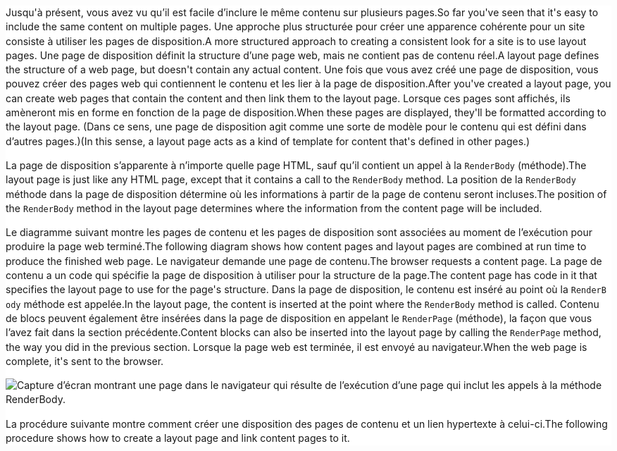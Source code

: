 <span data-ttu-id="c4cdf-156">Jusqu'à présent, vous avez vu qu’il est facile d’inclure le même contenu sur plusieurs pages.</span><span class="sxs-lookup"><span data-stu-id="c4cdf-156">So far you've seen that it's easy to include the same content on multiple pages.</span></span> <span data-ttu-id="c4cdf-157">Une approche plus structurée pour créer une apparence cohérente pour un site consiste à utiliser les pages de disposition.</span><span class="sxs-lookup"><span data-stu-id="c4cdf-157">A more structured approach to creating a consistent look for a site is to use layout pages.</span></span> <span data-ttu-id="c4cdf-158">Une page de disposition définit la structure d’une page web, mais ne contient pas de contenu réel.</span><span class="sxs-lookup"><span data-stu-id="c4cdf-158">A layout page defines the structure of a web page, but doesn't contain any actual content.</span></span> <span data-ttu-id="c4cdf-159">Une fois que vous avez créé une page de disposition, vous pouvez créer des pages web qui contiennent le contenu et les lier à la page de disposition.</span><span class="sxs-lookup"><span data-stu-id="c4cdf-159">After you've created a layout page, you can create web pages that contain the content and then link them to the layout page.</span></span> <span data-ttu-id="c4cdf-160">Lorsque ces pages sont affichés, ils amèneront mis en forme en fonction de la page de disposition.</span><span class="sxs-lookup"><span data-stu-id="c4cdf-160">When these pages are displayed, they'll be formatted according to the layout page.</span></span> <span data-ttu-id="c4cdf-161">(Dans ce sens, une page de disposition agit comme une sorte de modèle pour le contenu qui est défini dans d’autres pages.)</span><span class="sxs-lookup"><span data-stu-id="c4cdf-161">(In this sense, a layout page acts as a kind of template for content that's defined in other pages.)</span></span>

<span data-ttu-id="c4cdf-162">La page de disposition s’apparente à n’importe quelle page HTML, sauf qu’il contient un appel à la `RenderBody` (méthode).</span><span class="sxs-lookup"><span data-stu-id="c4cdf-162">The layout page is just like any HTML page, except that it contains a call to the `RenderBody` method.</span></span> <span data-ttu-id="c4cdf-163">La position de la `RenderBody` méthode dans la page de disposition détermine où les informations à partir de la page de contenu seront incluses.</span><span class="sxs-lookup"><span data-stu-id="c4cdf-163">The position of the `RenderBody` method in the layout page determines where the information from the content page will be included.</span></span>

<span data-ttu-id="c4cdf-164">Le diagramme suivant montre les pages de contenu et les pages de disposition sont associées au moment de l’exécution pour produire la page web terminé.</span><span class="sxs-lookup"><span data-stu-id="c4cdf-164">The following diagram shows how content pages and layout pages are combined at run time to produce the finished web page.</span></span> <span data-ttu-id="c4cdf-165">Le navigateur demande une page de contenu.</span><span class="sxs-lookup"><span data-stu-id="c4cdf-165">The browser requests a content page.</span></span> <span data-ttu-id="c4cdf-166">La page de contenu a un code qui spécifie la page de disposition à utiliser pour la structure de la page.</span><span class="sxs-lookup"><span data-stu-id="c4cdf-166">The content page has code in it that specifies the layout page to use for the page's structure.</span></span> <span data-ttu-id="c4cdf-167">Dans la page de disposition, le contenu est inséré au point où la `RenderBody` méthode est appelée.</span><span class="sxs-lookup"><span data-stu-id="c4cdf-167">In the layout page, the content is inserted at the point where the `RenderBody` method is called.</span></span> <span data-ttu-id="c4cdf-168">Contenu de blocs peuvent également être insérées dans la page de disposition en appelant le `RenderPage` (méthode), la façon que vous l’avez fait dans la section précédente.</span><span class="sxs-lookup"><span data-stu-id="c4cdf-168">Content blocks can also be inserted into the layout page by calling the `RenderPage` method, the way you did in the previous section.</span></span> <span data-ttu-id="c4cdf-169">Lorsque la page web est terminée, il est envoyé au navigateur.</span><span class="sxs-lookup"><span data-stu-id="c4cdf-169">When the web page is complete, it's sent to the browser.</span></span>

![Capture d’écran montrant une page dans le navigateur qui résulte de l’exécution d’une page qui inclut les appels à la méthode RenderBody.](3-creating-a-consistent-look/_static/image3.jpg)

<span data-ttu-id="c4cdf-171">La procédure suivante montre comment créer une disposition des pages de contenu et un lien hypertexte à celui-ci.</span><span class="sxs-lookup"><span data-stu-id="c4cdf-171">The following procedure shows how to create a layout page and link content pages to it.</span></span>
